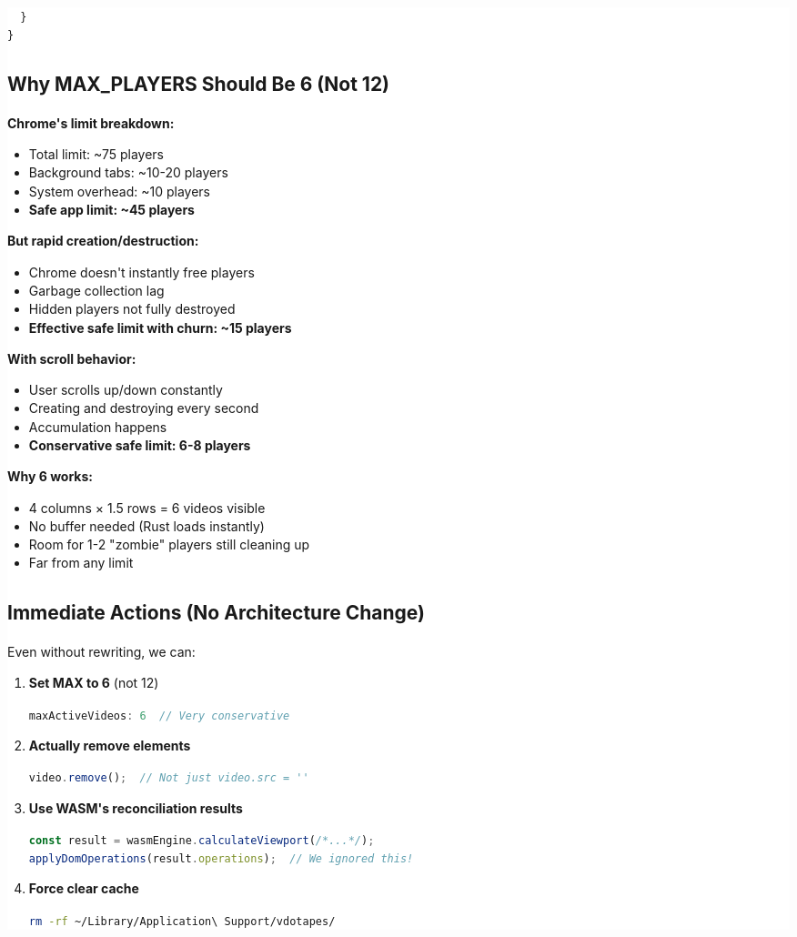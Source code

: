 ```javascript
  }
}
```

## Why MAX_PLAYERS Should Be 6 (Not 12)

**Chrome's limit breakdown:**
- Total limit: ~75 players
- Background tabs: ~10-20 players
- System overhead: ~10 players
- **Safe app limit: ~45 players**

**But rapid creation/destruction:**
- Chrome doesn't instantly free players
- Garbage collection lag
- Hidden players not fully destroyed
- **Effective safe limit with churn: ~15 players**

**With scroll behavior:**
- User scrolls up/down constantly
- Creating and destroying every second
- Accumulation happens
- **Conservative safe limit: 6-8 players**

**Why 6 works:**
- 4 columns × 1.5 rows = 6 videos visible
- No buffer needed (Rust loads instantly)
- Room for 1-2 "zombie" players still cleaning up
- Far from any limit

## Immediate Actions (No Architecture Change)

Even without rewriting, we can:

1. **Set MAX to 6** (not 12)
   ```javascript
   maxActiveVideos: 6  // Very conservative
   ```

2. **Actually remove elements**
   ```javascript
   video.remove();  // Not just video.src = ''
   ```

3. **Use WASM's reconciliation results**
   ```javascript
   const result = wasmEngine.calculateViewport(/*...*/);
   applyDomOperations(result.operations);  // We ignored this!
   ```

4. **Force clear cache**
   ```bash
   rm -rf ~/Library/Application\ Support/vdotapes/
   ```
